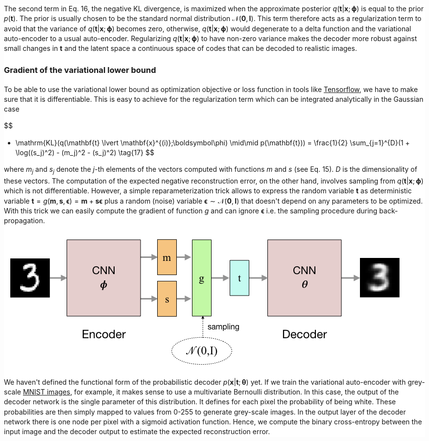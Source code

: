 The second term in Eq. 16, the negative KL divergence, is maximized when the approximate posterior $q(\mathbf{t} \lvert \mathbf{x};\boldsymbol\phi)$ is equal to the prior $p(\mathbf{t})$. The prior is usually chosen to be the standard normal distribution $\mathcal{N}(\mathbf{0},\mathbf{I})$. This term therefore acts as a regularization term to avoid that the variance of $q(\mathbf{t} \lvert \mathbf{x};\boldsymbol\phi)$ becomes zero, otherwise, $q(\mathbf{t} \lvert \mathbf{x};\boldsymbol\phi)$ would degenerate to a delta function and the variational auto-encoder to a usual auto-encoder. Regularizing $q(\mathbf{t} \lvert \mathbf{x};\boldsymbol\phi)$ to have non-zero variance makes the decoder more robust against small changes in $\mathbf{t}$ and the latent space a continuous space of codes that can be decoded to realistic images. 

### Gradient of the variational lower bound

To be able to use the variational lower bound as optimization objective or loss function in tools like [Tensorflow](https://www.tensorflow.org/), we have to make sure that it is differentiable. This is easy to achieve for the regularization term which can be integrated analytically in the Gaussian case

$$
- \mathrm{KL}(q(\mathbf{t} \lvert \mathbf{x}^{(i)};\boldsymbol\phi) \mid\mid p(\mathbf{t})) =
  \frac{1}{2} \sum_{j=1}^{D}(1 + \log((s_j)^2) - (m_j)^2 - (s_j)^2)
\tag{17}
$$

where $m_j$ and $s_j$ denote the $j$-th elements of the vectors computed with functions $m$ and $s$ (see Eq. 15). $D$ is the dimensionality of these vectors. The computation of the expected negative reconstruction error, on the other hand, involves sampling from $q(\mathbf{t} \lvert \mathbf{x};\boldsymbol\phi)$ which is not differentiable. However, a simple reparameterization trick allows to express the random variable $\mathbf{t}$ as deterministic variable $\mathbf{t} = g(\mathbf{m}, \mathbf{s}, \mathbf\epsilon) = \mathbf{m} + \mathbf{s} \mathbf\epsilon$ plus a random (noise) variable $\mathbf\epsilon \sim \mathcal{N}(\mathbf{0},\mathbf{I})$ that doesn't depend on any parameters to be optimized. With this trick we can easily compute the gradient of function $g$ and can ignore $\mathbf\epsilon$ i.e. the sampling procedure during back-propagation.

![](/img/2018-04-03/auto-encoder-3.png)

We haven't defined the functional form of the probabilistic decoder $p(\mathbf{x} \lvert \mathbf{t};\boldsymbol\theta)$ yet. If we train the variational auto-encoder with grey-scale [MNIST images](https://en.wikipedia.org/wiki/MNIST_database), for example, it makes sense to use a multivariate Bernoulli distribution. In this case, the output of the decoder network is the single parameter of this distribution. It defines for each pixel the probability of being white. These probabilities are then simply mapped to values from 0-255 to generate grey-scale images. In the output layer of the decoder network there is one node per pixel with a sigmoid activation function. Hence, we compute the binary cross-entropy between the input image and the decoder output to estimate the expected reconstruction error. 
